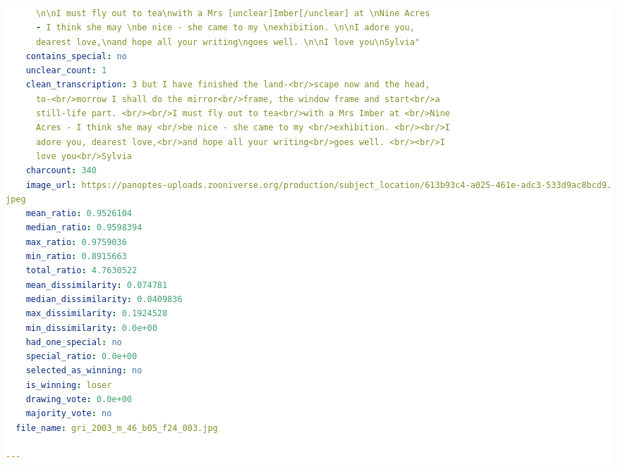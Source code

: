 ```yaml
      \n\nI must fly out to tea\nwith a Mrs [unclear]Imber[/unclear] at \nNine Acres
      - I think she may \nbe nice - she came to my \nexhibition. \n\nI adore you,
      dearest love,\nand hope all your writing\ngoes well. \n\nI love you\nSylvia"
    contains_special: no
    unclear_count: 1
    clean_transcription: 3 but I have finished the land-<br/>scape now and the head,
      to-<br/>morrow I shall do the mirror<br/>frame, the window frame and start<br/>a
      still-life part. <br/><br/>I must fly out to tea<br/>with a Mrs Imber at <br/>Nine
      Acres - I think she may <br/>be nice - she came to my <br/>exhibition. <br/><br/>I
      adore you, dearest love,<br/>and hope all your writing<br/>goes well. <br/><br/>I
      love you<br/>Sylvia
    charcount: 340
    image_url: https://panoptes-uploads.zooniverse.org/production/subject_location/613b93c4-a025-461e-adc3-533d9ac8bcd9.jpeg
    mean_ratio: 0.9526104
    median_ratio: 0.9598394
    max_ratio: 0.9759036
    min_ratio: 0.8915663
    total_ratio: 4.7630522
    mean_dissimilarity: 0.074781
    median_dissimilarity: 0.0409836
    max_dissimilarity: 0.1924528
    min_dissimilarity: 0.0e+00
    had_one_special: no
    special_ratio: 0.0e+00
    selected_as_winning: no
    is_winning: loser
    drawing_vote: 0.0e+00
    majority_vote: no
  file_name: gri_2003_m_46_b05_f24_003.jpg

---
```


